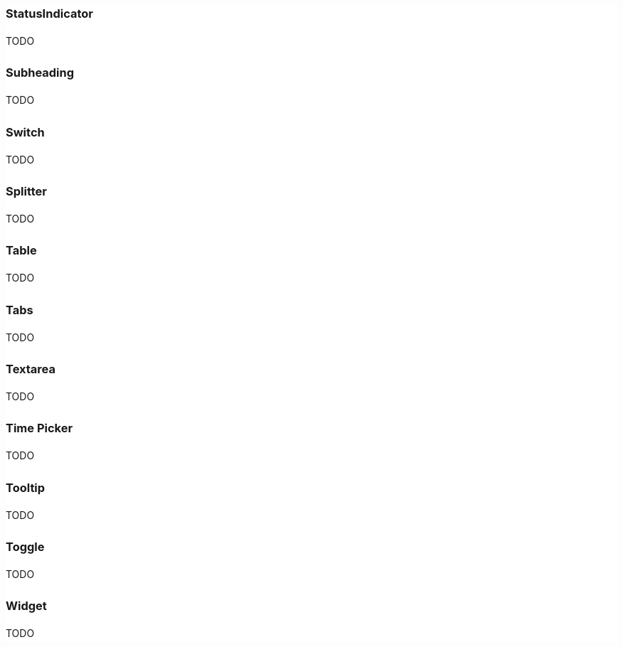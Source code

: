 ### StatusIndicator
TODO

### Subheading
TODO

### Switch
TODO

### Splitter
TODO

### Table
TODO

### Tabs
TODO

### Textarea
TODO

### Time Picker
TODO

### Tooltip
TODO

### Toggle
TODO

### Widget
TODO
